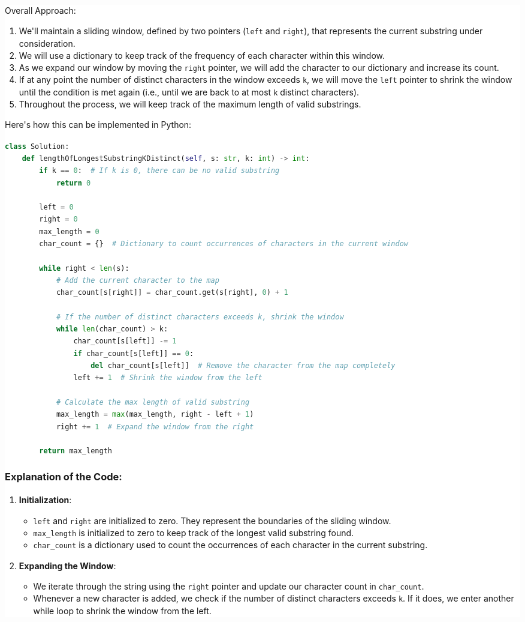Overall Approach:
1. We'll maintain a sliding window, defined by two pointers (`left` and `right`), that represents the current substring under consideration.
2. We will use a dictionary to keep track of the frequency of each character within this window.
3. As we expand our window by moving the `right` pointer, we will add the character to our dictionary and increase its count.
4. If at any point the number of distinct characters in the window exceeds `k`, we will move the `left` pointer to shrink the window until the condition is met again (i.e., until we are back to at most `k` distinct characters).
5. Throughout the process, we will keep track of the maximum length of valid substrings.

Here's how this can be implemented in Python:



```python
class Solution:
    def lengthOfLongestSubstringKDistinct(self, s: str, k: int) -> int:
        if k == 0:  # If k is 0, there can be no valid substring
            return 0
        
        left = 0
        right = 0
        max_length = 0
        char_count = {}  # Dictionary to count occurrences of characters in the current window
        
        while right < len(s):
            # Add the current character to the map
            char_count[s[right]] = char_count.get(s[right], 0) + 1
            
            # If the number of distinct characters exceeds k, shrink the window
            while len(char_count) > k:
                char_count[s[left]] -= 1
                if char_count[s[left]] == 0:
                    del char_count[s[left]]  # Remove the character from the map completely
                left += 1  # Shrink the window from the left
            
            # Calculate the max length of valid substring
            max_length = max(max_length, right - left + 1)
            right += 1  # Expand the window from the right
            
        return max_length

```

### Explanation of the Code:
1. **Initialization**:
   - `left` and `right` are initialized to zero. They represent the boundaries of the sliding window.
   - `max_length` is initialized to zero to keep track of the longest valid substring found.
   - `char_count` is a dictionary used to count the occurrences of each character in the current substring.

2. **Expanding the Window**:
   - We iterate through the string using the `right` pointer and update our character count in `char_count`.
   - Whenever a new character is added, we check if the number of distinct characters exceeds `k`. If it does, we enter another while loop to shrink the window from the left.
